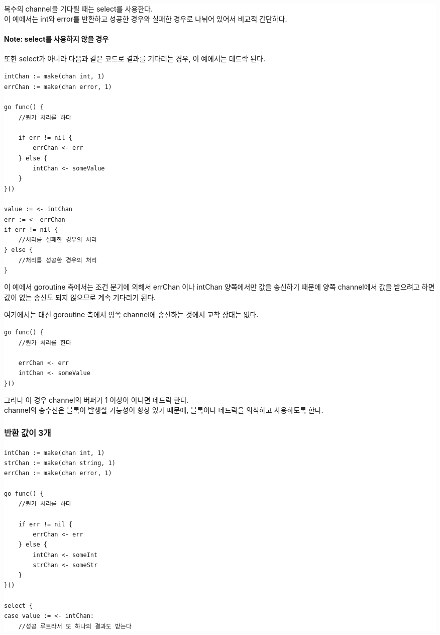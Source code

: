 복수의 channel을 기다릴 때는 select를 사용한다.  
이 예에서는 int와 error를 반환하고 성공한 경우와 실패한 경우로 나뉘어 있어서 비교적 간단하다.  
  

#### Note: select를 사용하지 않을 경우
또한 select가 아니라 다음과 같은 코드로 결과를 기다리는 경우, 이 예에서는 데드락 된다.  
```
intChan := make(chan int, 1)
errChan := make(chan error, 1)

go func() {
    //뭔가 처리를 하다

    if err != nil {
        errChan <- err
    } else {
        intChan <- someValue
    }
}()

value := <- intChan
err := <- errChan
if err != nil {
    //처리를 실패한 경우의 처리
} else {
    //처리를 성공한 경우의 처리
}
```  

이 예에서 goroutine 측에서는 조건 분기에 의해서 errChan 이나 intChan 양쪽에서만 값을 송신하기 때문에 양쪽 channel에서 값을 받으려고 하면 값이 없는 송신도 되지 않으므로 계속 기다리기 된다.  
  
여기에서는 대신 goroutine 측에서 양쪽 channel에 송신하는 것에서 교착 상태는 없다.    
```
go func() {
    //뭔가 처리를 한다

    errChan <- err
    intChan <- someValue
}()
```  
  
그러나 이 경우 channel의 버퍼가 1 이상이 아니면 데드락 한다.  
channel의 송수신은 블록이 발생할 가능성이 항상 있기 때문에, 블록이나 데드락을 의식하고 사용하도록 한다.  
  

### 반환 값이 3개

```
intChan := make(chan int, 1)
strChan := make(chan string, 1)
errChan := make(chan error, 1)

go func() {
    //뭔가 처리를 하다

    if err != nil {
        errChan <- err
    } else {
        intChan <- someInt
        strChan <- someStr
    }
}()

select {
case value := <- intChan:
    //성공 루트라서 또 하나의 결과도 받는다
```